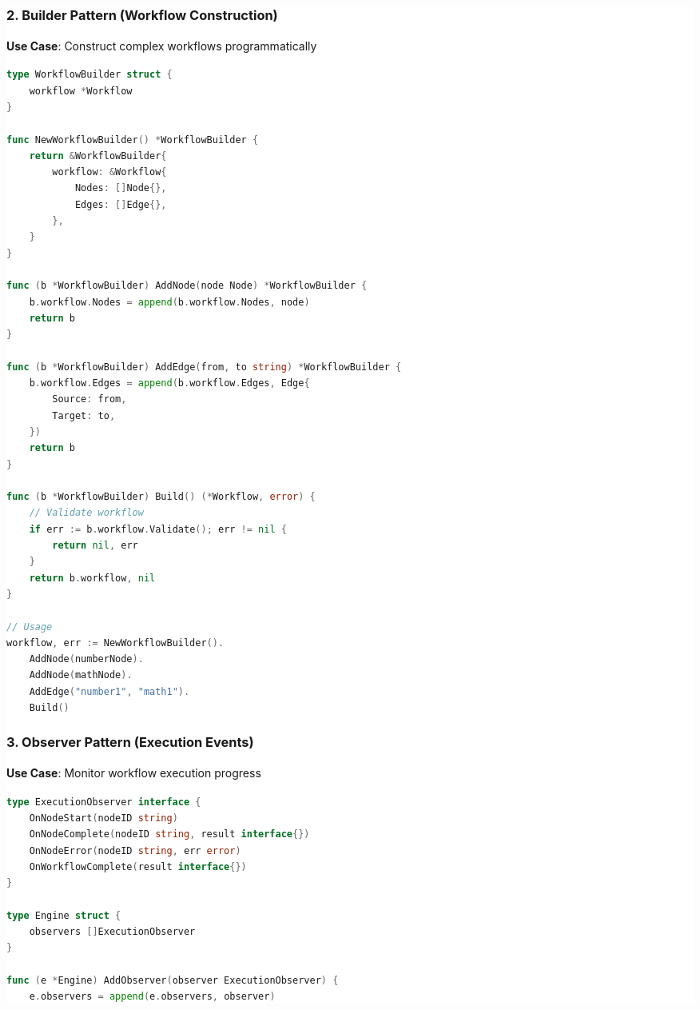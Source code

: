 ### 2. Builder Pattern (Workflow Construction)

**Use Case**: Construct complex workflows programmatically

```go
type WorkflowBuilder struct {
    workflow *Workflow
}

func NewWorkflowBuilder() *WorkflowBuilder {
    return &WorkflowBuilder{
        workflow: &Workflow{
            Nodes: []Node{},
            Edges: []Edge{},
        },
    }
}

func (b *WorkflowBuilder) AddNode(node Node) *WorkflowBuilder {
    b.workflow.Nodes = append(b.workflow.Nodes, node)
    return b
}

func (b *WorkflowBuilder) AddEdge(from, to string) *WorkflowBuilder {
    b.workflow.Edges = append(b.workflow.Edges, Edge{
        Source: from,
        Target: to,
    })
    return b
}

func (b *WorkflowBuilder) Build() (*Workflow, error) {
    // Validate workflow
    if err := b.workflow.Validate(); err != nil {
        return nil, err
    }
    return b.workflow, nil
}

// Usage
workflow, err := NewWorkflowBuilder().
    AddNode(numberNode).
    AddNode(mathNode).
    AddEdge("number1", "math1").
    Build()
```

### 3. Observer Pattern (Execution Events)

**Use Case**: Monitor workflow execution progress

```go
type ExecutionObserver interface {
    OnNodeStart(nodeID string)
    OnNodeComplete(nodeID string, result interface{})
    OnNodeError(nodeID string, err error)
    OnWorkflowComplete(result interface{})
}

type Engine struct {
    observers []ExecutionObserver
}

func (e *Engine) AddObserver(observer ExecutionObserver) {
    e.observers = append(e.observers, observer)
```